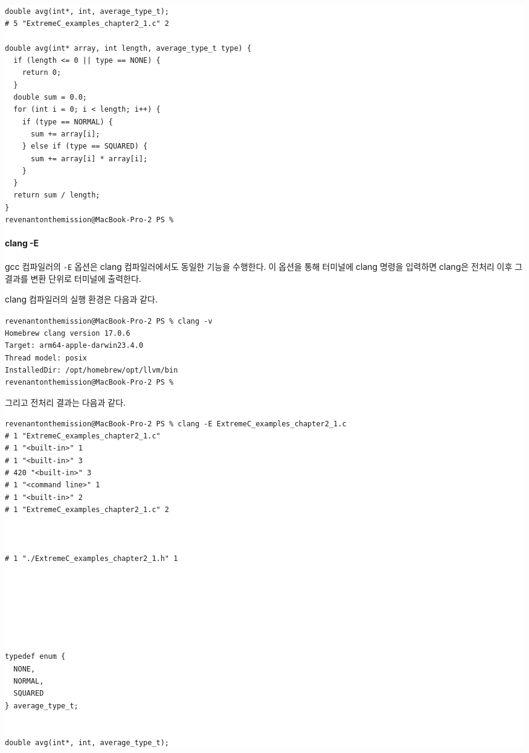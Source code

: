 ```text
double avg(int*, int, average_type_t);
# 5 "ExtremeC_examples_chapter2_1.c" 2

double avg(int* array, int length, average_type_t type) {
  if (length <= 0 || type == NONE) {
    return 0;
  }
  double sum = 0.0;
  for (int i = 0; i < length; i++) {
    if (type == NORMAL) {
      sum += array[i];
    } else if (type == SQUARED) {
      sum += array[i] * array[i];
    }
  }
  return sum / length;
}
revenantonthemission@MacBook-Pro-2 PS % 
```

#### clang -E

gcc 컴파일러의 `-E` 옵션은 clang 컴파일러에서도 동일한 기능을 수행한다. 이 옵션을 통해 터미널에 clang 명령을 입력하면 clang은 전처리 이후 그 결과를 변환 단위로 터미널에 출력한다.

clang 컴파일러의 실행 환경은 다음과 같다.

```text
revenantonthemission@MacBook-Pro-2 PS % clang -v
Homebrew clang version 17.0.6
Target: arm64-apple-darwin23.4.0
Thread model: posix
InstalledDir: /opt/homebrew/opt/llvm/bin
revenantonthemission@MacBook-Pro-2 PS % 
```

그리고 전처리 결과는 다음과 같다.

```text
revenantonthemission@MacBook-Pro-2 PS % clang -E ExtremeC_examples_chapter2_1.c
# 1 "ExtremeC_examples_chapter2_1.c"
# 1 "<built-in>" 1
# 1 "<built-in>" 3
# 420 "<built-in>" 3
# 1 "<command line>" 1
# 1 "<built-in>" 2
# 1 "ExtremeC_examples_chapter2_1.c" 2



# 1 "./ExtremeC_examples_chapter2_1.h" 1







typedef enum {
  NONE,
  NORMAL,
  SQUARED
} average_type_t;


double avg(int*, int, average_type_t);
```

[^1]: 전처리기*preprocessor* 라는 개념은 비단 C가 아니더라도 컴퓨터공학 전반에서 사용되는 개념이다. 입력된 데이터를 다른 프로그램의 입력으로 사용할 데이터로 바꿔 출력하는 프로그램이라면 무엇이든 전처리기라 부를 수 있고, 이때 전처리기가 출력하는 데이터는 전처리기가 입력된 데이터의 전처리된 형태*preprocessed form* 다. 이번 글에서 다루는 C의 전처리 과정은 전처리의 특수한 상황에 해당하며, 일반적인 전처리기와 구분하기 위해 C의 전처리기를 C 전처리기*C preprocessor* 로 칭한다.
[^2]: C의 전처리 과정으로 한정해서 다룰 것이다.
[^3]: 이론상 컴파일러는 전처리기와 거의 독립적인 문법을 사용하고 있어서  `#`로 시작하는 C 전처리기 지시자를 해석하지 못하지만, 현대의 C 컴파일러는 대부분 C 전처리기 지시자를 해석할 수 있고 이를 통해 전처리 단계에서 발생하는 오류를 검출할 수 있다.
[^4]: [이 글](https://stackoverflow.com/questions/3380538/what-is-a-vertical-tab) 참고. 과거 수직으로 공백을 표시해야 할 때 유용하게 사용했다고 한다.
[^5]: 이들은 모두 공백 문자*whitespace characters* 에 속한다.
[^6]: 삼중자와 그 변환 결과에 대한 내용은 [이 글](https://en.cppreference.com/w/c/language/operator_alternative)의 Trigraphs 섹션을 참조.
[^7]: `\`는 소스 코드를 작성할 때 가독성과 같은 이유로 논리상 한 줄로 쓰여야 하는 코드를 부득이하게 여러 줄로 쪼개야 할 때 사용한다.
[^8]: C의 식별자에는 함수, 구조체, 매크로 등이 포함된다. 식별자에 대한 자세한 내용은 [이 글](https://en.cppreference.com/w/c/language/identifier)을 참조.
